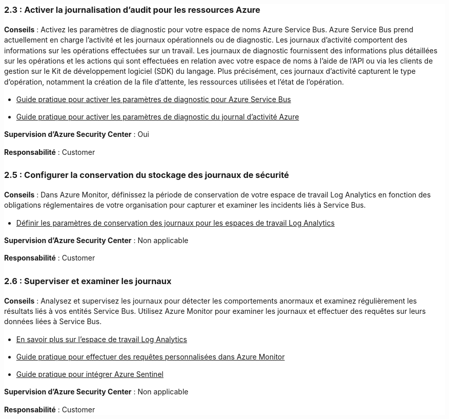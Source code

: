 ### <a name="23-enable-audit-logging-for-azure-resources"></a>2.3 : Activer la journalisation d’audit pour les ressources Azure

**Conseils** : Activez les paramètres de diagnostic pour votre espace de noms Azure Service Bus. Azure Service Bus prend actuellement en charge l’activité et les journaux opérationnels ou de diagnostic. Les journaux d’activité comportent des informations sur les opérations effectuées sur un travail. Les journaux de diagnostic fournissent des informations plus détaillées sur les opérations et les actions qui sont effectuées en relation avec votre espace de noms à l’aide de l’API ou via les clients de gestion sur le Kit de développement logiciel (SDK) du langage. Plus précisément, ces journaux d’activité capturent le type d’opération, notamment la création de la file d’attente, les ressources utilisées et l’état de l’opération.

- [Guide pratique pour activer les paramètres de diagnostic pour Azure Service Bus](service-bus-diagnostic-logs.md)

- [Guide pratique pour activer les paramètres de diagnostic du journal d’activité Azure](/azure/azure-monitor/platform/diagnostic-settings-legacy)

**Supervision d’Azure Security Center** : Oui

**Responsabilité** : Customer

### <a name="25-configure-security-log-storage-retention"></a>2.5 : Configurer la conservation du stockage des journaux de sécurité

**Conseils** : Dans Azure Monitor, définissez la période de conservation de votre espace de travail Log Analytics en fonction des obligations réglementaires de votre organisation pour capturer et examiner les incidents liés à Service Bus.

- [Définir les paramètres de conservation des journaux pour les espaces de travail Log Analytics](../azure-monitor/platform/manage-cost-storage.md#change-the-data-retention-period)

**Supervision d’Azure Security Center** : Non applicable

**Responsabilité** : Customer

### <a name="26-monitor-and-review-logs"></a>2.6 : Superviser et examiner les journaux

**Conseils** : Analysez et supervisez les journaux pour détecter les comportements anormaux et examinez régulièrement les résultats liés à vos entités Service Bus. Utilisez Azure Monitor pour examiner les journaux et effectuer des requêtes sur leurs données liées à Service Bus.

- [En savoir plus sur l’espace de travail Log Analytics](../azure-monitor/log-query/get-started-portal.md)

- [Guide pratique pour effectuer des requêtes personnalisées dans Azure Monitor](../azure-monitor/log-query/get-started-queries.md)

- [Guide pratique pour intégrer Azure Sentinel](../sentinel/quickstart-onboard.md)

**Supervision d’Azure Security Center** : Non applicable

**Responsabilité** : Customer
